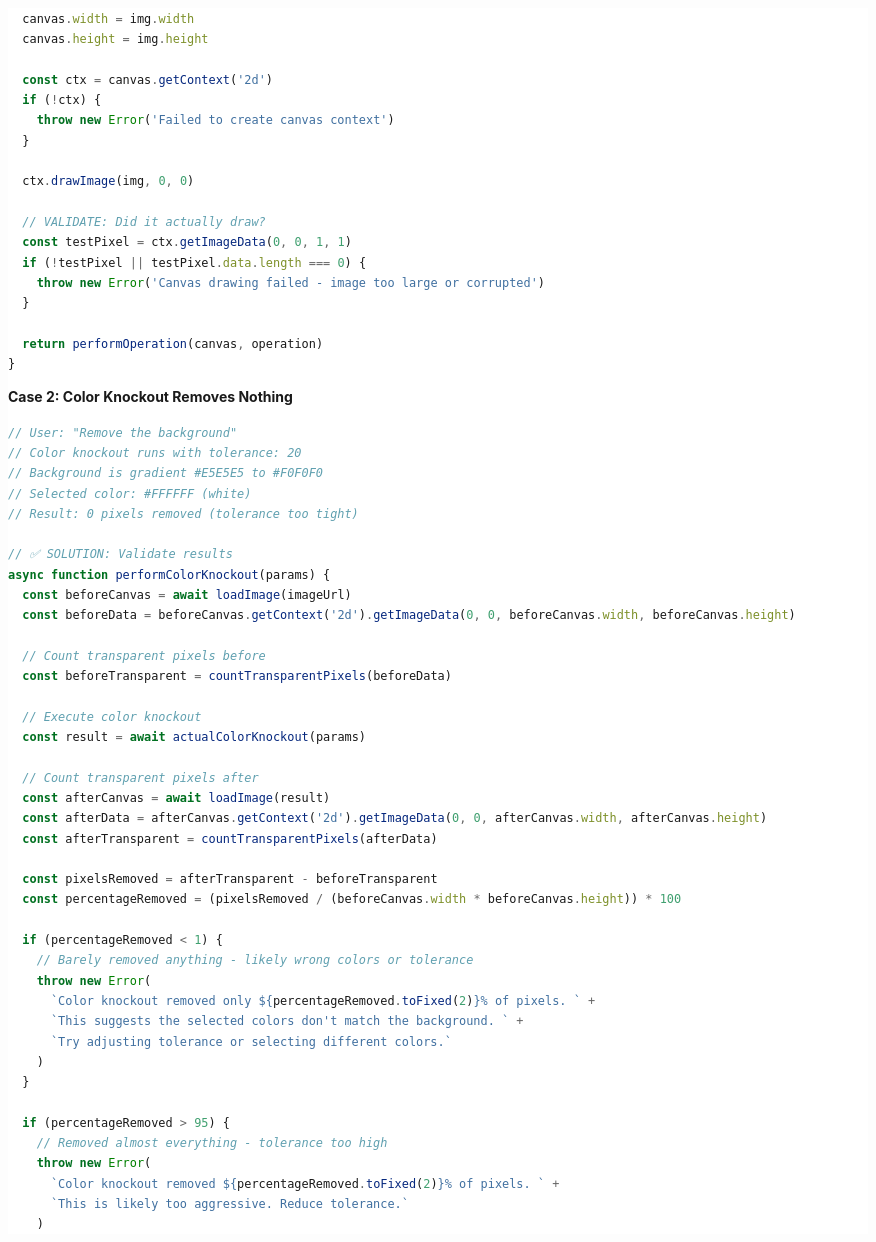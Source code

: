 ```typescript
  canvas.width = img.width
  canvas.height = img.height

  const ctx = canvas.getContext('2d')
  if (!ctx) {
    throw new Error('Failed to create canvas context')
  }

  ctx.drawImage(img, 0, 0)

  // VALIDATE: Did it actually draw?
  const testPixel = ctx.getImageData(0, 0, 1, 1)
  if (!testPixel || testPixel.data.length === 0) {
    throw new Error('Canvas drawing failed - image too large or corrupted')
  }

  return performOperation(canvas, operation)
}
```

**Case 2: Color Knockout Removes Nothing**
```typescript
// User: "Remove the background"
// Color knockout runs with tolerance: 20
// Background is gradient #E5E5E5 to #F0F0F0
// Selected color: #FFFFFF (white)
// Result: 0 pixels removed (tolerance too tight)

// ✅ SOLUTION: Validate results
async function performColorKnockout(params) {
  const beforeCanvas = await loadImage(imageUrl)
  const beforeData = beforeCanvas.getContext('2d').getImageData(0, 0, beforeCanvas.width, beforeCanvas.height)

  // Count transparent pixels before
  const beforeTransparent = countTransparentPixels(beforeData)

  // Execute color knockout
  const result = await actualColorKnockout(params)

  // Count transparent pixels after
  const afterCanvas = await loadImage(result)
  const afterData = afterCanvas.getContext('2d').getImageData(0, 0, afterCanvas.width, afterCanvas.height)
  const afterTransparent = countTransparentPixels(afterData)

  const pixelsRemoved = afterTransparent - beforeTransparent
  const percentageRemoved = (pixelsRemoved / (beforeCanvas.width * beforeCanvas.height)) * 100

  if (percentageRemoved < 1) {
    // Barely removed anything - likely wrong colors or tolerance
    throw new Error(
      `Color knockout removed only ${percentageRemoved.toFixed(2)}% of pixels. ` +
      `This suggests the selected colors don't match the background. ` +
      `Try adjusting tolerance or selecting different colors.`
    )
  }

  if (percentageRemoved > 95) {
    // Removed almost everything - tolerance too high
    throw new Error(
      `Color knockout removed ${percentageRemoved.toFixed(2)}% of pixels. ` +
      `This is likely too aggressive. Reduce tolerance.`
    )
```